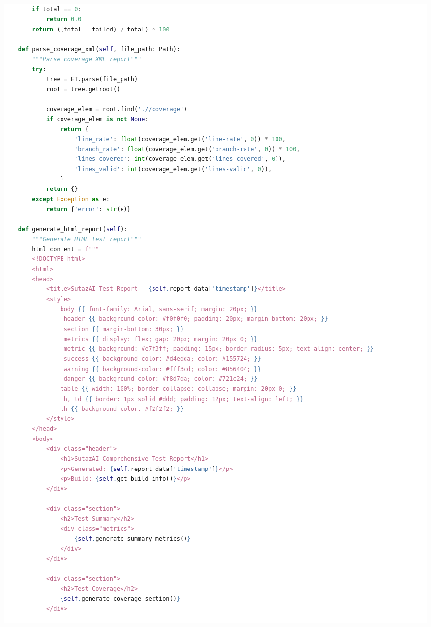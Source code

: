 ```python
        if total == 0:
            return 0.0
        return ((total - failed) / total) * 100
    
    def parse_coverage_xml(self, file_path: Path):
        """Parse coverage XML report"""
        try:
            tree = ET.parse(file_path)
            root = tree.getroot()
            
            coverage_elem = root.find('.//coverage')
            if coverage_elem is not None:
                return {
                    'line_rate': float(coverage_elem.get('line-rate', 0)) * 100,
                    'branch_rate': float(coverage_elem.get('branch-rate', 0)) * 100,
                    'lines_covered': int(coverage_elem.get('lines-covered', 0)),
                    'lines_valid': int(coverage_elem.get('lines-valid', 0)),
                }
            return {}
        except Exception as e:
            return {'error': str(e)}
    
    def generate_html_report(self):
        """Generate HTML test report"""
        html_content = f"""
        <!DOCTYPE html>
        <html>
        <head>
            <title>SutazAI Test Report - {self.report_data['timestamp']}</title>
            <style>
                body {{ font-family: Arial, sans-serif; margin: 20px; }}
                .header {{ background-color: #f0f0f0; padding: 20px; margin-bottom: 20px; }}
                .section {{ margin-bottom: 30px; }}
                .metrics {{ display: flex; gap: 20px; margin: 20px 0; }}
                .metric {{ background: #e7f3ff; padding: 15px; border-radius: 5px; text-align: center; }}
                .success {{ background-color: #d4edda; color: #155724; }}
                .warning {{ background-color: #fff3cd; color: #856404; }}
                .danger {{ background-color: #f8d7da; color: #721c24; }}
                table {{ width: 100%; border-collapse: collapse; margin: 20px 0; }}
                th, td {{ border: 1px solid #ddd; padding: 12px; text-align: left; }}
                th {{ background-color: #f2f2f2; }}
            </style>
        </head>
        <body>
            <div class="header">
                <h1>SutazAI Comprehensive Test Report</h1>
                <p>Generated: {self.report_data['timestamp']}</p>
                <p>Build: {self.get_build_info()}</p>
            </div>
            
            <div class="section">
                <h2>Test Summary</h2>
                <div class="metrics">
                    {self.generate_summary_metrics()}
                </div>
            </div>
            
            <div class="section">
                <h2>Test Coverage</h2>
                {self.generate_coverage_section()}
            </div>
            
```